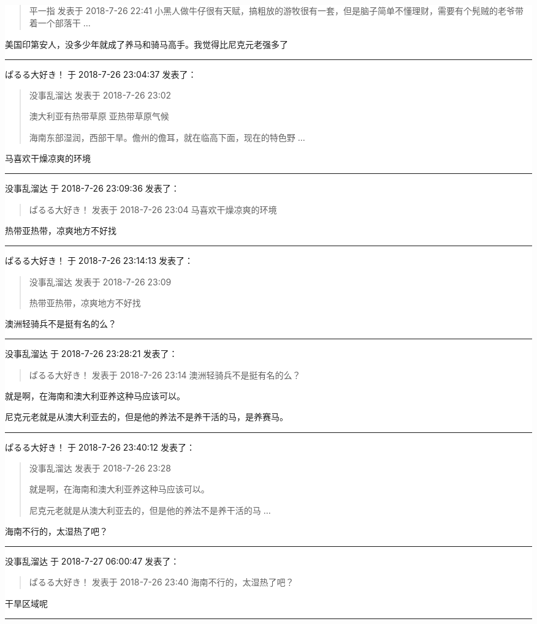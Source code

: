 > 平一指 发表于 2018-7-26 22:41 小黑人做牛仔很有天赋，搞粗放的游牧很有一套，但是脑子简单不懂理财，需要有个髡贼的老爷带着一个部落干 ...

美国印第安人，没多少年就成了养马和骑马高手。我觉得比尼克元老强多了

---

ぱるる大好き！ 于 2018-7-26 23:04:37 发表了：

> 没事乱溜达 发表于 2018-7-26 23:02
>
> 澳大利亚有热带草原 亚热带草原气候
>
> 海南东部湿润，西部干旱。儋州的儋耳，就在临高下面，现在的特色野 ...

马喜欢干燥凉爽的环境

---

没事乱溜达 于 2018-7-26 23:09:36 发表了：

> ぱるる大好き！ 发表于 2018-7-26 23:04 马喜欢干燥凉爽的环境

热带亚热带，凉爽地方不好找

---

ぱるる大好き！ 于 2018-7-26 23:14:13 发表了：

> 没事乱溜达 发表于 2018-7-26 23:09
>
> 热带亚热带，凉爽地方不好找

澳洲轻骑兵不是挺有名的么？

---

没事乱溜达 于 2018-7-26 23:28:21 发表了：

> ぱるる大好き！ 发表于 2018-7-26 23:14 澳洲轻骑兵不是挺有名的么？

就是啊，在海南和澳大利亚养这种马应该可以。

尼克元老就是从澳大利亚去的，但是他的养法不是养干活的马，是养赛马。

---

ぱるる大好き！ 于 2018-7-26 23:40:12 发表了：

> 没事乱溜达 发表于 2018-7-26 23:28
>
> 就是啊，在海南和澳大利亚养这种马应该可以。
>
> 尼克元老就是从澳大利亚去的，但是他的养法不是养干活的马 ...

海南不行的，太湿热了吧？

---

没事乱溜达 于 2018-7-27 06:00:47 发表了：

> ぱるる大好き！ 发表于 2018-7-26 23:40 海南不行的，太湿热了吧？

干旱区域呢

---

